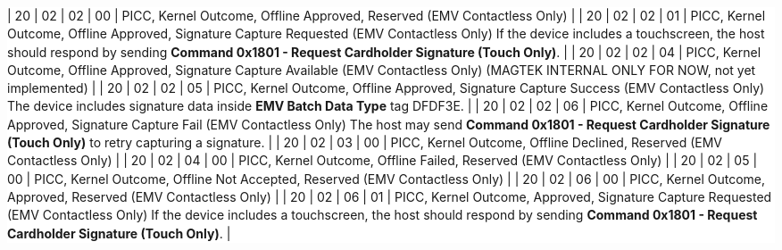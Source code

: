 | 20                                                                                                                                                                                                                                                                                                                         | 02  | 02  | 00  | PICC, Kernel Outcome, Offline Approved, Reserved (EMV Contactless Only)                                                                                                                                                                |
| 20                                                                                                                                                                                                                                                                                                                         | 02  | 02  | 01  | PICC, Kernel Outcome, Offline Approved, Signature Capture Requested (EMV Contactless Only) If the device includes a touchscreen, the host should respond by sending **Command 0x1801 - Request Cardholder Signature (Touch Only)**.    |
| 20                                                                                                                                                                                                                                                                                                                         | 02  | 02  | 04  | PICC, Kernel Outcome, Offline Approved, Signature Capture Available (EMV Contactless Only) (MAGTEK INTERNAL ONLY FOR NOW, not yet implemented)                                                                                         |
| 20                                                                                                                                                                                                                                                                                                                         | 02  | 02  | 05  | PICC, Kernel Outcome, Offline Approved, Signature Capture Success (EMV Contactless Only) The device includes signature data inside **EMV Batch Data Type** tag DFDF3E.                                                                 |
| 20                                                                                                                                                                                                                                                                                                                         | 02  | 02  | 06  | PICC, Kernel Outcome, Offline Approved, Signature Capture Fail (EMV Contactless Only) The host may send **Command 0x1801 - Request Cardholder Signature (Touch Only)** to retry capturing a signature.                                 |
| 20                                                                                                                                                                                                                                                                                                                         | 02  | 03  | 00  | PICC, Kernel Outcome, Offline Declined, Reserved (EMV Contactless Only)                                                                                                                                                                |
| 20                                                                                                                                                                                                                                                                                                                         | 02  | 04  | 00  | PICC, Kernel Outcome, Offline Failed, Reserved (EMV Contactless Only)                                                                                                                                                                  |
| 20                                                                                                                                                                                                                                                                                                                         | 02  | 05  | 00  | PICC, Kernel Outcome, Offline Not Accepted, Reserved (EMV Contactless Only)                                                                                                                                                            |
| 20                                                                                                                                                                                                                                                                                                                         | 02  | 06  | 00  | PICC, Kernel Outcome, Approved, Reserved (EMV Contactless Only)                                                                                                                                                                        |
| 20                                                                                                                                                                                                                                                                                                                         | 02  | 06  | 01  | PICC, Kernel Outcome, Approved, Signature Capture Requested (EMV Contactless Only) If the device includes a touchscreen, the host should respond by sending **Command 0x1801 - Request Cardholder Signature (Touch Only)**.            |
